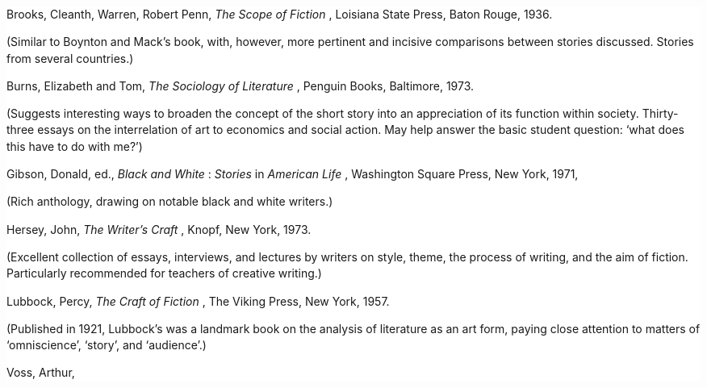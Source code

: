 Brooks, Cleanth, Warren, Robert Penn,
<i>
The Scope of Fiction
</i>
, Loisiana State Press, Baton Rouge, 1936.
</p>
<p>
(Similar to Boynton and Mack’s book, with, however, more pertinent and incisive comparisons between stories discussed. Stories from several countries.)
</p>
<p>
Burns, Elizabeth and Tom,
<i>
The Sociology of Literature
</i>
, Penguin Books, Baltimore, 1973.
</p>
<p>
(Suggests interesting ways to broaden the concept of the short story into an appreciation of its function within society. Thirty-three essays on the interrelation of art to economics and social action. May help answer the basic student question: ‘what does this have to do with me?’)
</p>
<p>
Gibson, Donald, ed.,
<i>
Black and White
</i>
:
<i>
Stories
</i>
in
<i>
American Life
</i>
, Washington Square Press, New York, 1971,
</p>
<p>
(Rich anthology, drawing on notable black and white writers.)
</p>
<p>
Hersey, John,
<i>
The Writer’s Craft
</i>
, Knopf, New York, 1973.
</p>
<p>
(Excellent collection of essays, interviews, and lectures by writers on style, theme, the process of writing, and the aim of fiction. Particularly recommended for teachers of creative writing.)
</p>
<p>
Lubbock, Percy,
<i>
The Craft of Fiction
</i>
, The Viking Press, New York, 1957.
</p>
<p>
(Published in 1921, Lubbock’s was a landmark book on the analysis of literature as an art form, paying close attention to matters of ‘omniscience’, ‘story’, and ‘audience’.)
</p>
<p>
Voss, Arthur,
